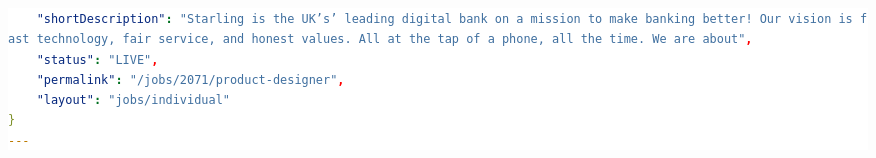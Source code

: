 ```yaml
	"shortDescription": "Starling is the UK’s’ leading digital bank on a mission to make banking better! Our vision is fast technology, fair service, and honest values. All at the tap of a phone, all the time. We are about",
	"status": "LIVE",
	"permalink": "/jobs/2071/product-designer",
	"layout": "jobs/individual"
}
---
```
